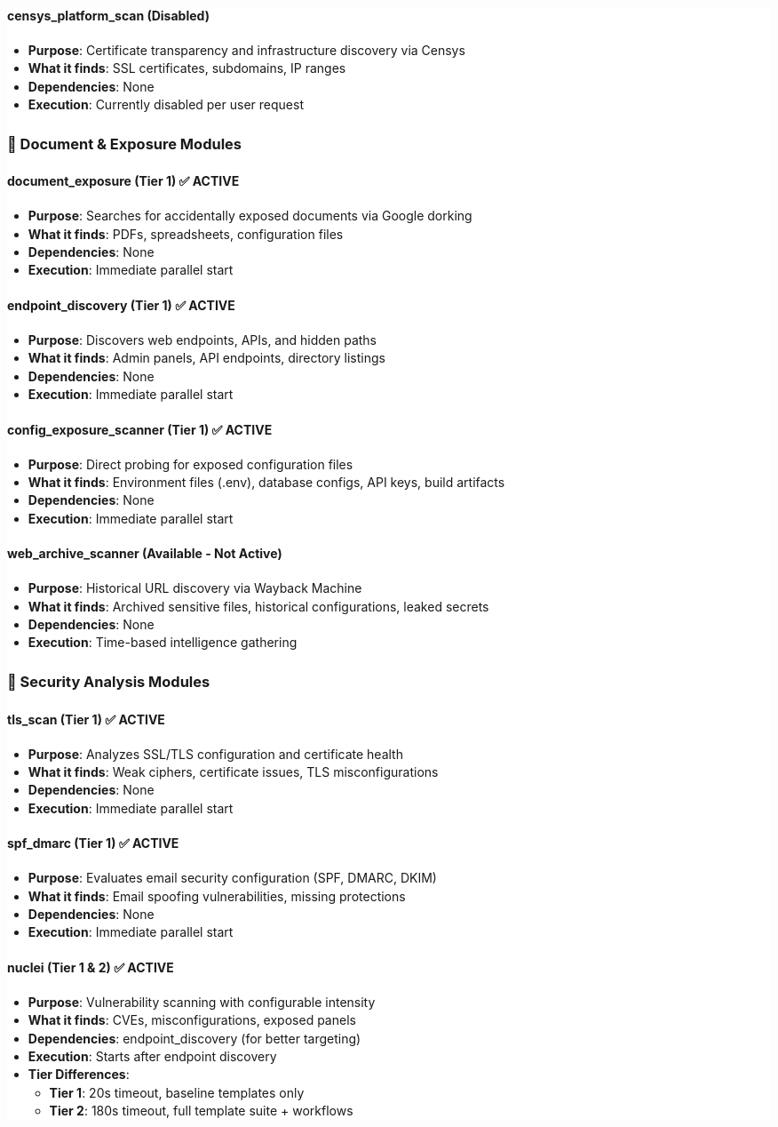 #### **censys_platform_scan** (Disabled)
- **Purpose**: Certificate transparency and infrastructure discovery via Censys
- **What it finds**: SSL certificates, subdomains, IP ranges
- **Dependencies**: None
- **Execution**: Currently disabled per user request

### 📄 Document & Exposure Modules

#### **document_exposure** (Tier 1) ✅ ACTIVE
- **Purpose**: Searches for accidentally exposed documents via Google dorking
- **What it finds**: PDFs, spreadsheets, configuration files
- **Dependencies**: None
- **Execution**: Immediate parallel start

#### **endpoint_discovery** (Tier 1) ✅ ACTIVE
- **Purpose**: Discovers web endpoints, APIs, and hidden paths
- **What it finds**: Admin panels, API endpoints, directory listings
- **Dependencies**: None
- **Execution**: Immediate parallel start

#### **config_exposure_scanner** (Tier 1) ✅ ACTIVE
- **Purpose**: Direct probing for exposed configuration files
- **What it finds**: Environment files (.env), database configs, API keys, build artifacts
- **Dependencies**: None
- **Execution**: Immediate parallel start

#### **web_archive_scanner** (Available - Not Active)
- **Purpose**: Historical URL discovery via Wayback Machine
- **What it finds**: Archived sensitive files, historical configurations, leaked secrets
- **Dependencies**: None
- **Execution**: Time-based intelligence gathering

### 🔐 Security Analysis Modules

#### **tls_scan** (Tier 1) ✅ ACTIVE
- **Purpose**: Analyzes SSL/TLS configuration and certificate health
- **What it finds**: Weak ciphers, certificate issues, TLS misconfigurations
- **Dependencies**: None
- **Execution**: Immediate parallel start

#### **spf_dmarc** (Tier 1) ✅ ACTIVE
- **Purpose**: Evaluates email security configuration (SPF, DMARC, DKIM)
- **What it finds**: Email spoofing vulnerabilities, missing protections
- **Dependencies**: None
- **Execution**: Immediate parallel start

#### **nuclei** (Tier 1 & 2) ✅ ACTIVE
- **Purpose**: Vulnerability scanning with configurable intensity
- **What it finds**: CVEs, misconfigurations, exposed panels
- **Dependencies**: endpoint_discovery (for better targeting)
- **Execution**: Starts after endpoint discovery
- **Tier Differences**:
  - **Tier 1**: 20s timeout, baseline templates only
  - **Tier 2**: 180s timeout, full template suite + workflows
